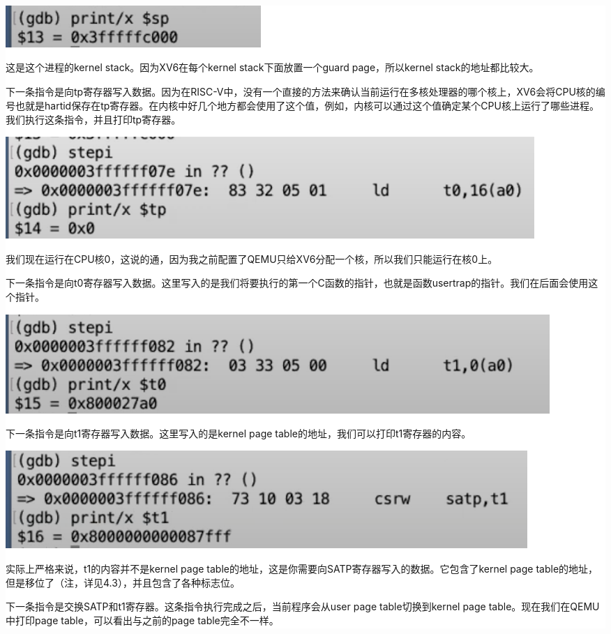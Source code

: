 ![](./doc/image%20%28250%29.png)

这是这个进程的kernel stack。因为XV6在每个kernel stack下面放置一个guard page，所以kernel stack的地址都比较大。

下一条指令是向tp寄存器写入数据。因为在RISC-V中，没有一个直接的方法来确认当前运行在多核处理器的哪个核上，XV6会将CPU核的编号也就是hartid保存在tp寄存器。在内核中好几个地方都会使用了这个值，例如，内核可以通过这个值确定某个CPU核上运行了哪些进程。我们执行这条指令，并且打印tp寄存器。

![](./doc/image%20%28244%29.png)

我们现在运行在CPU核0，这说的通，因为我之前配置了QEMU只给XV6分配一个核，所以我们只能运行在核0上。

下一条指令是向t0寄存器写入数据。这里写入的是我们将要执行的第一个C函数的指针，也就是函数usertrap的指针。我们在后面会使用这个指针。

![](./doc/image%20%28208%29.png)

下一条指令是向t1寄存器写入数据。这里写入的是kernel page table的地址，我们可以打印t1寄存器的内容。

![](./doc/image%20%28304%29.png)

实际上严格来说，t1的内容并不是kernel page table的地址，这是你需要向SATP寄存器写入的数据。它包含了kernel page table的地址，但是移位了（注，详见4.3），并且包含了各种标志位。

下一条指令是交换SATP和t1寄存器。这条指令执行完成之后，当前程序会从user page table切换到kernel page table。现在我们在QEMU中打印page table，可以看出与之前的page table完全不一样。
